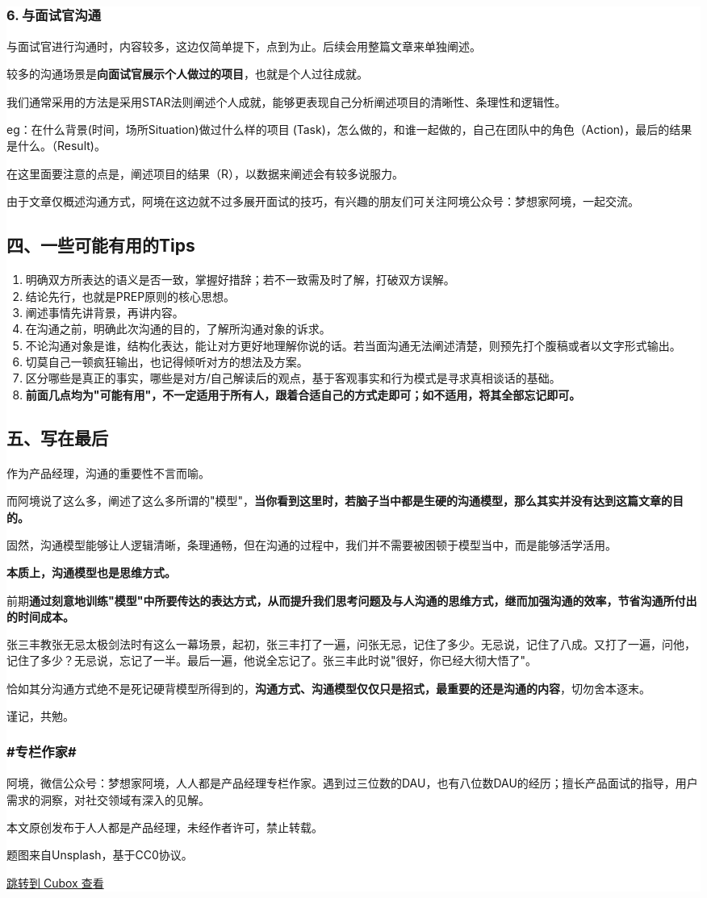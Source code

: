 ### 6. 与面试官沟通

与面试官进行沟通时，内容较多，这边仅简单提下，点到为止。后续会用整篇文章来单独阐述。

较多的沟通场景是**向面试官展示个人做过的项目**，也就是个人过往成就。

我们通常采用的方法是采用STAR法则阐述个人成就，能够更表现自己分析阐述项目的清晰性、条理性和逻辑性。

eg：在什么背景(时间，场所Situation)做过什么样的项目 (Task)，怎么做的，和谁一起做的，自己在团队中的角色（Action)，最后的结果是什么。（Result)。

在这里面要注意的点是，阐述项目的结果（R），以数据来阐述会有较多说服力。

由于文章仅概述沟通方式，阿境在这边就不过多展开面试的技巧，有兴趣的朋友们可关注阿境公众号：梦想家阿境，一起交流。

四、一些可能有用的Tips
-------------

1. 明确双方所表达的语义是否一致，掌握好措辞；若不一致需及时了解，打破双方误解。
2. 结论先行，也就是PREP原则的核心思想。
3. 阐述事情先讲背景，再讲内容。
4. 在沟通之前，明确此次沟通的目的，了解所沟通对象的诉求。
5. 不论沟通对象是谁，结构化表达，能让对方更好地理解你说的话。若当面沟通无法阐述清楚，则预先打个腹稿或者以文字形式输出。
6. 切莫自己一顿疯狂输出，也记得倾听对方的想法及方案。
7. 区分哪些是真正的事实，哪些是对方/自己解读后的观点，基于客观事实和行为模式是寻求真相谈话的基础。
8. **前面几点均为"可能有用"，不一定适用于所有人，跟着合适自己的方式走即可；如不适用，将其全部忘记即可。**

五、写在最后
------

作为产品经理，沟通的重要性不言而喻。

而阿境说了这么多，阐述了这么多所谓的"模型"，**当你看到这里时，若脑子当中都是生硬的沟通模型，那么其实并没有达到这篇文章的目的。**

固然，沟通模型能够让人逻辑清晰，条理通畅，但在沟通的过程中，我们并不需要被困顿于模型当中，而是能够活学活用。

**本质上，沟通模型也是思维方式。**

前期**通过刻意地训练"模型"中所要传达的表达方式，从而提升我们思考问题及与人沟通的思维方式，继而加强沟通的效率，节省沟通所付出的时间成本。**

张三丰教张无忌太极剑法时有这么一幕场景，起初，张三丰打了一遍，问张无忌，记住了多少。无忌说，记住了八成。又打了一遍，问他，记住了多少？无忌说，忘记了一半。最后一遍，他说全忘记了。张三丰此时说"很好，你已经大彻大悟了"。

恰如其分沟通方式绝不是死记硬背模型所得到的，**沟通方式、沟通模型仅仅只是招式，最重要的还是沟通的内容**，切勿舍本逐末。

谨记，共勉。

### #专栏作家#

阿境，微信公众号：梦想家阿境，人人都是产品经理专栏作家。遇到过三位数的DAU，也有八位数DAU的经历；擅长产品面试的指导，用户需求的洞察，对社交领域有深入的见解。

本文原创发布于人人都是产品经理，未经作者许可，禁止转载。

题图来自Unsplash，基于CC0协议。

[跳转到 Cubox 查看](https://cubox.pro/my/card?id=7215056456066794287)
